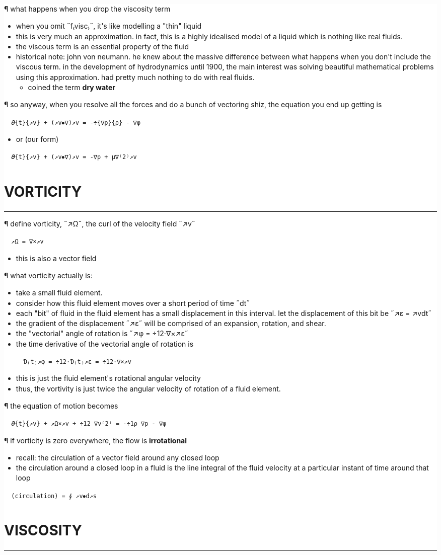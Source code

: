 ¶ what happens when you drop the viscosity term
  - when you omit ˝f₍visc₎˝, it's like modelling a "thin" liquid
  - this is very much an approximation. in fact, this is a highly idealised model 
    of a liquid which is nothing like real fluids. 
  - the viscous term is an essential property of the fluid
  - historical note: john von neumann. he knew about the massive difference 
    between what happens when you don't include the viscous term. in the 
    development of hydrodynamics until 1900, the main interest was solving 
    beautiful mathematical problems using this approximation. had pretty much 
    nothing to do with real fluids. 
    - coined the term __dry water__

¶ so anyway, when you resolve all the forces and do a bunch of vectoring shiz, 
  the equation you end up getting is
  ```
    𝝏{t}{↗v} + (↗v⦁∇)↗v = -÷{∇p}{ρ} - ∇φ
  ```
  - or (our form)
  ```
    𝝏{t}{↗v} + (↗v⦁∇)↗v = -∇p + μ∇⁽2⁾↗v
  ```

# VORTICITY
--------------------------------------------------------------------------------

¶ define vorticity, ˝↗Ω˝, the curl of the velocity field ˝↗v˝
  ```
    ↗Ω = ∇×↗v
  ```
  - this is also a vector field

¶ what vorticity actually is:
  - take a small fluid element. 
  - consider how this fluid element moves over a short period of time ˝dt˝
  - each "bit" of fluid in the fluid element has a small displacement in this 
    interval. let the displacement of this bit be ˝↗ε = ↗vdt˝
  - the gradient of the displacement ˝↗ε˝ will be comprised of an expansion, 
    rotation, and shear.
  - the "vectorial" angle of rotation is ˝↗φ = ÷12·∇×↗ε˝
  - the time derivative of the vectorial angle of rotation is 
    ```
      Ɗ₍t₎↗φ = ÷12·Ɗ₍t₎↗ε = ÷12·∇×↗v
    ```
  - this is just the fluid element's rotational angular velocity
  - thus, the vortivity is just twice the angular velocity of rotation of a 
    fluid element.

¶ the equation of motion becomes
  ```
    𝝏{t}{↗v} + ↗Ω×↗v + ÷12 ∇v⁽2⁾ = -÷1ρ ∇p - ∇φ
  ```

¶ if vorticity is zero everywhere, the flow is __irrotational__
  - recall: the circulation of a vector field around any closed loop
  - the circulation around a closed loop in a fluid is the line integral of the 
    fluid velocity at a particular instant of time around that loop
  ```
    (circulation) = ∮ ↗v⦁d↗s
  ```

# VISCOSITY
--------------------------------------------------------------------------------

